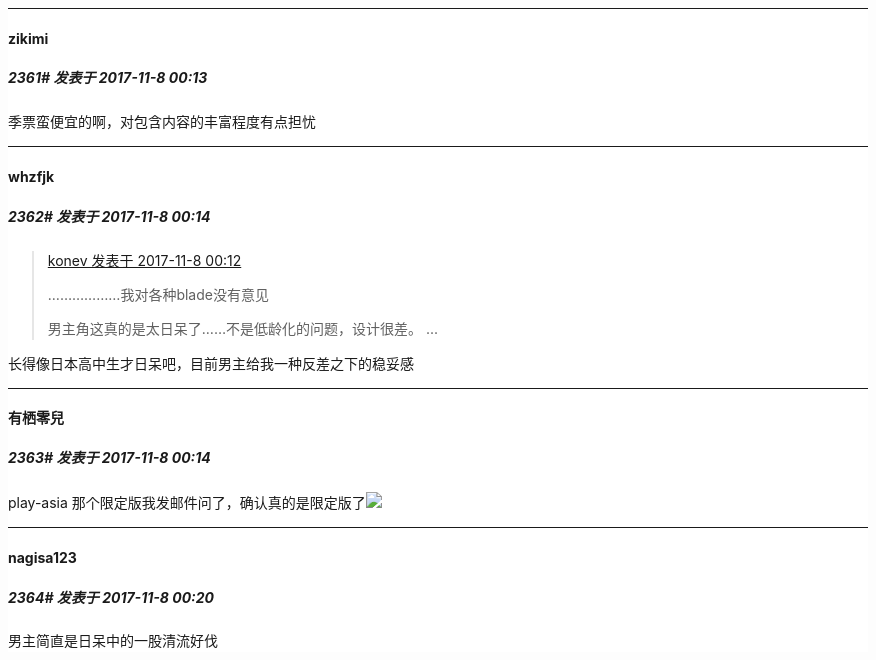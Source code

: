 



*****

####  zikimi  
##### 2361#       发表于 2017-11-8 00:13




季票蛮便宜的啊，对包含内容的丰富程度有点担忧







*****

####  whzfjk  
##### 2362#       发表于 2017-11-8 00:14



<blockquote><a href="httphttps://bbs.saraba1st.com/2b/forum.php?mod=redirect&amp;goto=findpost&amp;pid=37677301&amp;ptid=1368000" target="_blank">konev 发表于 2017-11-8 00:12</a>

………………我对各种blade没有意见


男主角这真的是太日呆了……不是低龄化的问题，设计很差。 ...</blockquote>
长得像日本高中生才日呆吧，目前男主给我一种反差之下的稳妥感







*****

####  有栖零兒  
##### 2363#       发表于 2017-11-8 00:14




play-asia 那个限定版我发邮件问了，确认真的是限定版了<img src="https://static.saraba1st.com/image/smiley/face2017/067.png" referrerpolicy="no-referrer">







*****

####  nagisa123  
##### 2364#       发表于 2017-11-8 00:20




男主简直是日呆中的一股清流好伐
